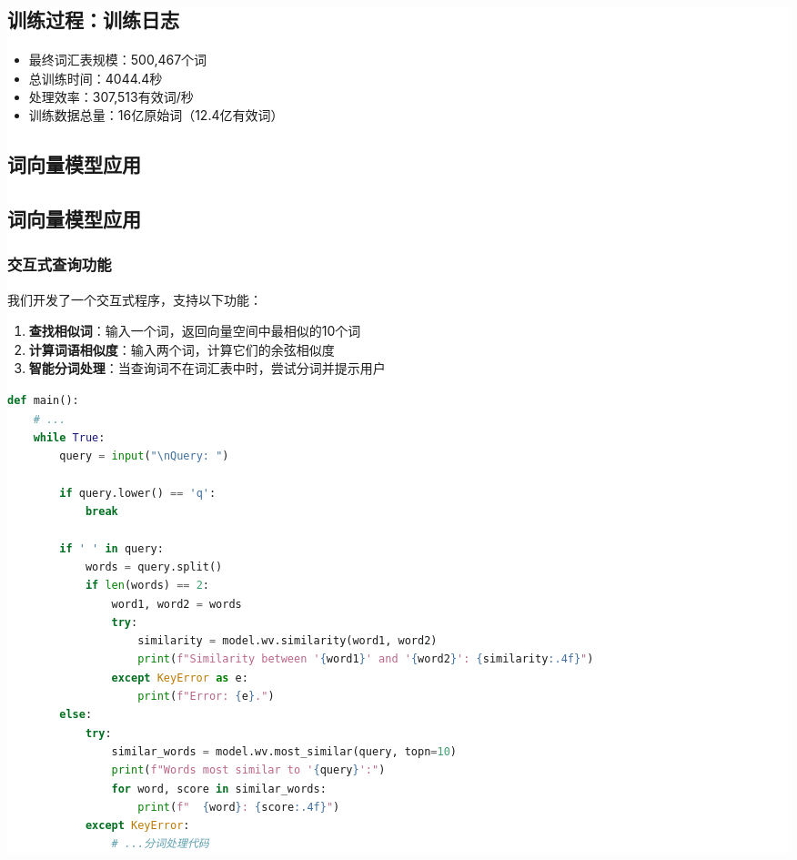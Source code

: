 </div>

## 训练过程：训练日志





- 最终词汇表规模：500,467个词
- 总训练时间：4044.4秒
- 处理效率：307,513有效词/秒
- 训练数据总量：16亿原始词（12.4亿有效词）

## 词向量模型应用





## 词向量模型应用



<div class=ldiv>

### 交互式查询功能

我们开发了一个交互式程序，支持以下功能：

1. **查找相似词**：输入一个词，返回向量空间中最相似的10个词
2. **计算词语相似度**：输入两个词，计算它们的余弦相似度
3. **智能分词处理**：当查询词不在词汇表中时，尝试分词并提示用户

</div>

<div class=rdiv>

```python
def main():
    # ...
    while True:
        query = input("\nQuery: ")
        
        if query.lower() == 'q':
            break
        
        if ' ' in query:
            words = query.split()
            if len(words) == 2:
                word1, word2 = words
                try:
                    similarity = model.wv.similarity(word1, word2)
                    print(f"Similarity between '{word1}' and '{word2}': {similarity:.4f}")
                except KeyError as e:
                    print(f"Error: {e}.")
        else:
            try:
                similar_words = model.wv.most_similar(query, topn=10)
                print(f"Words most similar to '{query}':")
                for word, score in similar_words:
                    print(f"  {word}: {score:.4f}")
            except KeyError:
                # ...分词处理代码
```
